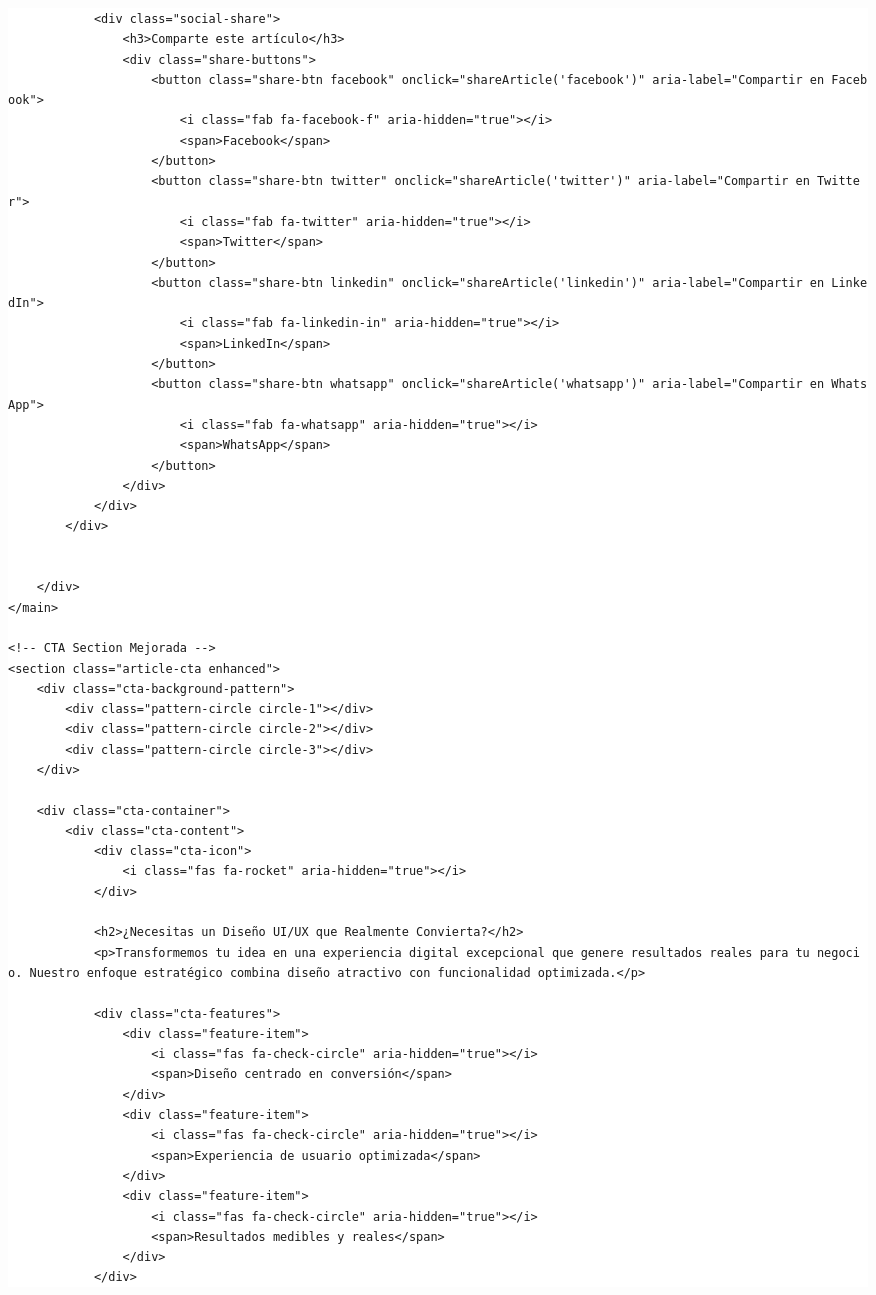 
                <div class="social-share">
                    <h3>Comparte este artículo</h3>
                    <div class="share-buttons">
                        <button class="share-btn facebook" onclick="shareArticle('facebook')" aria-label="Compartir en Facebook">
                            <i class="fab fa-facebook-f" aria-hidden="true"></i>
                            <span>Facebook</span>
                        </button>
                        <button class="share-btn twitter" onclick="shareArticle('twitter')" aria-label="Compartir en Twitter">
                            <i class="fab fa-twitter" aria-hidden="true"></i>
                            <span>Twitter</span>
                        </button>
                        <button class="share-btn linkedin" onclick="shareArticle('linkedin')" aria-label="Compartir en LinkedIn">
                            <i class="fab fa-linkedin-in" aria-hidden="true"></i>
                            <span>LinkedIn</span>
                        </button>
                        <button class="share-btn whatsapp" onclick="shareArticle('whatsapp')" aria-label="Compartir en WhatsApp">
                            <i class="fab fa-whatsapp" aria-hidden="true"></i>
                            <span>WhatsApp</span>
                        </button>
                    </div>
                </div>
            </div>


        </div>
    </main>

    <!-- CTA Section Mejorada -->
    <section class="article-cta enhanced">
        <div class="cta-background-pattern">
            <div class="pattern-circle circle-1"></div>
            <div class="pattern-circle circle-2"></div>
            <div class="pattern-circle circle-3"></div>
        </div>
        
        <div class="cta-container">
            <div class="cta-content">
                <div class="cta-icon">
                    <i class="fas fa-rocket" aria-hidden="true"></i>
                </div>
                
                <h2>¿Necesitas un Diseño UI/UX que Realmente Convierta?</h2>
                <p>Transformemos tu idea en una experiencia digital excepcional que genere resultados reales para tu negocio. Nuestro enfoque estratégico combina diseño atractivo con funcionalidad optimizada.</p>
                
                <div class="cta-features">
                    <div class="feature-item">
                        <i class="fas fa-check-circle" aria-hidden="true"></i>
                        <span>Diseño centrado en conversión</span>
                    </div>
                    <div class="feature-item">
                        <i class="fas fa-check-circle" aria-hidden="true"></i>
                        <span>Experiencia de usuario optimizada</span>
                    </div>
                    <div class="feature-item">
                        <i class="fas fa-check-circle" aria-hidden="true"></i>
                        <span>Resultados medibles y reales</span>
                    </div>
                </div>
                